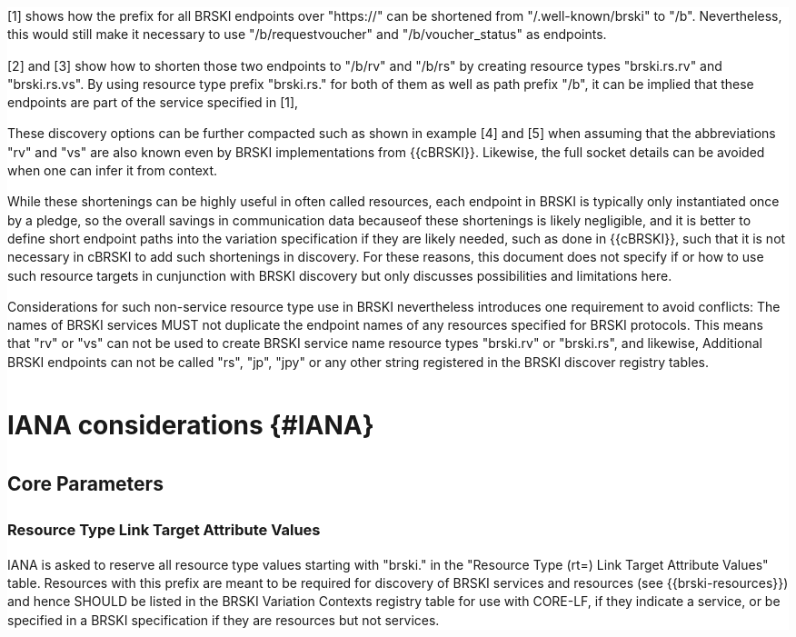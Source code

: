\[1] shows how the prefix for all BRSKI endpoints over "https://"
can be shortened from "/.well-known/brski" to "/b". Nevertheless,
this would still make it necessary to use "/b/requestvoucher"
and "/b/voucher_status" as endpoints. 

\[2] and \[3] show how to shorten those two endpoints to
"/b/rv" and "/b/rs" by creating resource types "brski.rs.rv"
and "brski.rs.vs". By using resource type prefix "brski.rs."
for both of them as well as path prefix "/b", it can be implied
that these endpoints are part of the service specified in \[1],

These discovery options can be further compacted such as
shown in example \[4] and \[5] when assuming that the
abbreviations "rv" and "vs" are also known even by BRSKI
implementations from {{cBRSKI}}. Likewise,
the full socket details can be avoided when one can infer it
from context.

While these shortenings can be highly useful in often called
resources, each endpoint in BRSKI is typically only  instantiated
once by a pledge, so the overall savings in communication data
becauseof these shortenings is likely negligible, and it is
better to define short endpoint paths into the variation
specification if they are likely needed, such as done in
{{cBRSKI}}, such that it is not
necessary in cBRSKI to add such shortenings in discovery.
For these reasons, this document does not specify if or how
to use such resource targets in cunjunction with BRSKI discovery
but only discusses possibilities and limitations here.

Considerations for such non-service resource type use in BRSKI
nevertheless introduces one requirement to avoid conflicts:
The names of BRSKI services
MUST not duplicate the endpoint names of any resources specified
for BRSKI protocols. This means that "rv" or "vs" can not be
used to create BRSKI service name resource types "brski.rv" or
"brski.rs", and likewise, Additional BRSKI endpoints can not
be called "rs", "jp", "jpy" or any other string registered in the
BRSKI discover registry tables.


# IANA considerations {#IANA}

## Core Parameters

### Resource Type Link Target Attribute Values

IANA is asked to reserve all resource type values starting with "brski."
in the "Resource Type (rt=) Link Target Attribute Values" table. Resources
with this prefix are meant to be required for discovery
of BRSKI services and resources (see {{brski-resources}}) and hence SHOULD
be listed in the BRSKI Variation Contexts registry table for use with CORE-LF,
if they indicate a service, or be specified in a BRSKI specification if
they are resources but not services.
